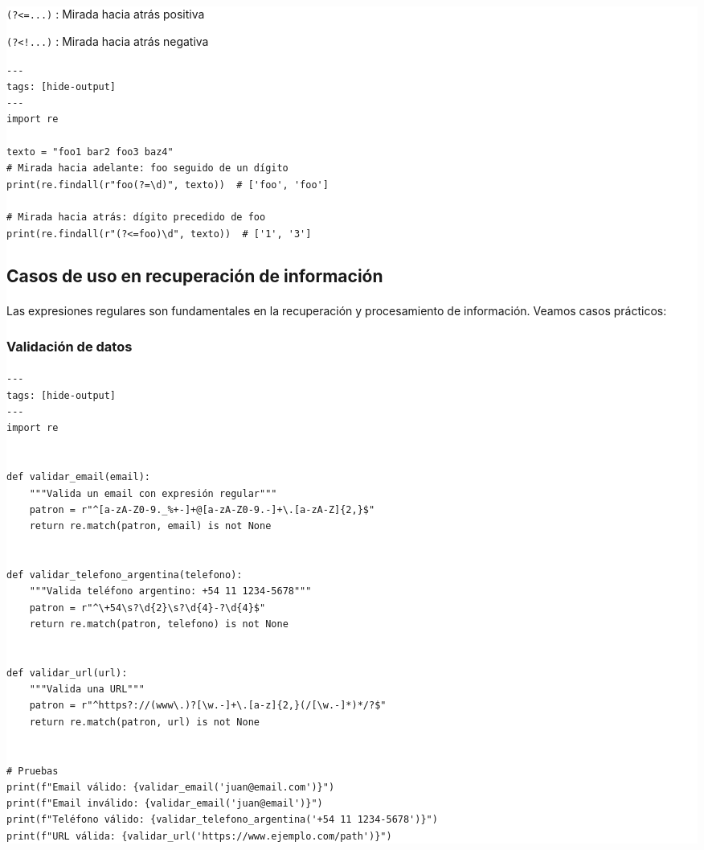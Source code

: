 `(?<=...)`
: Mirada hacia atrás positiva

`(?<!...)`
: Mirada hacia atrás negativa

```{code-cell} python
---
tags: [hide-output]
---
import re

texto = "foo1 bar2 foo3 baz4"
# Mirada hacia adelante: foo seguido de un dígito
print(re.findall(r"foo(?=\d)", texto))  # ['foo', 'foo']

# Mirada hacia atrás: dígito precedido de foo
print(re.findall(r"(?<=foo)\d", texto))  # ['1', '3']
```

## Casos de uso en recuperación de información

Las expresiones regulares son fundamentales en la recuperación y procesamiento de información. Veamos casos prácticos:

### Validación de datos

```{code-cell} python
---
tags: [hide-output]
---
import re


def validar_email(email):
    """Valida un email con expresión regular"""
    patron = r"^[a-zA-Z0-9._%+-]+@[a-zA-Z0-9.-]+\.[a-zA-Z]{2,}$"
    return re.match(patron, email) is not None


def validar_telefono_argentina(telefono):
    """Valida teléfono argentino: +54 11 1234-5678"""
    patron = r"^\+54\s?\d{2}\s?\d{4}-?\d{4}$"
    return re.match(patron, telefono) is not None


def validar_url(url):
    """Valida una URL"""
    patron = r"^https?://(www\.)?[\w.-]+\.[a-z]{2,}(/[\w.-]*)*/?$"
    return re.match(patron, url) is not None


# Pruebas
print(f"Email válido: {validar_email('juan@email.com')}")
print(f"Email inválido: {validar_email('juan@email')}")
print(f"Teléfono válido: {validar_telefono_argentina('+54 11 1234-5678')}")
print(f"URL válida: {validar_url('https://www.ejemplo.com/path')}")
```
